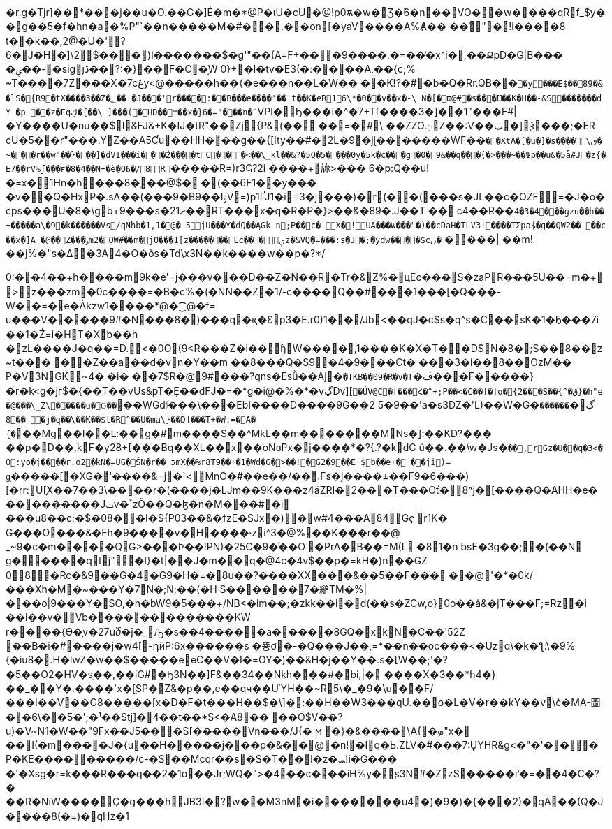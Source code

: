  �r.g�Tjr]��\*���j��u�O.��G�]Ė�m�\*@P�ιU�cU�@!p0ѫ�w�Ʒ�۠6�n��VO��w����qRf\_$y��g��5�f�hn�a�%P"`��n�����M�#��.��on[�yaV����A%Ⱥ�� ��֔޻"�!i����8 t��k��,2@�U�'?6�J�H�]\2$���)l�������$�g'"��(A=F+���9����.�=��̒�x^i�,��ՔpD�G|B��� �ؠ��-�sigյڐ��?:�}��F�C�̥W
0}+�l�tv� E3(�:����A,��{c;% ~T����7Z���X�7cڠy<@�����h��{�e���n��L�W�� ��K!?�#�b�Q�Rr.QB��`� y���E$��89�&�lS�{R9�tX����3� �Z�؂��'�J���'r����:��B���e����'��'t��K�eR16\*�0��y��x�-\_N�[�ϖ@#�s���Ĳ��K�H��-&S�������dY �p
��z�Eqڮ�{��\_]���(�HD ��ʷ��x�}6�="���n�ۗ `VPl�Ϧ���i�^�7+Tf����3�]��1"���F#|�Y����U�nu��$I&FJ&+K�IJ�tR"��Zj{P&(��
�� =�#\ ��ZZOݔZ��:V��پ�]ѯ���;�ER cU�5��r"���.YZ��A5Ƈu��HH���g��{[Ity��#�2L�9�jɭ�������WF��`��XtȦ�[�u �]�s����\ڧ�~���r��w"��}� ��]�dVI���i���ُ2��� �tC���<��\_kl��&?�5Q�5����0y�5k�c���g�0�9&��q���(�>���~��Ψp��u&�5ǟ#J�z{�E7��rV%ʃ���ғ�8�4��N+�è�OҌ�/8R`�����R=)r3Ҁ?2i
����+旀>��� 
6�p:Q��u!�=x�1H n�h���8�ۭ��@$�
�(��6F1��y��� �v��Q�HxP�.sA��(���9�B9��IۊV=)p1ҐЈ1�i=3�j���)�r(��(���s�JL��c �OZF=�J�o�cps���U�8�\gb+9���s�ޜ21��RT���x�q�R�P�}>��&�89�.J��T �� c4��R��`4�3�4���ɡzu��h��+�����a\�9�k������Vs/ qNhb�1,1�@�
5jU���Y�dQ��ĄGk
n;P��c� X�!UA���W���"�)��cDaH�TLV3!����TƩpa$�g��QWٖ2��
��c��x�]A �@��Z���ۄm2�OW#֡��m�j0���1[z�������Ec��ې�֐z�&VQ�=���:s�J�;�y dw����$cں�`
����|
��m!��j%�"s�Δ�3A4�O�õs�Td\x3N��k����w��p�?\*/
 
 0:��4��+h����m9k�ė'=j���v���D��Z�N��R�Tr�&Z%�цEc���S�zaPR���5U��=m�+>z���zm�0c����=�B�c%�(�NN��Z�1/-c����Q��#���1���[�Q���-W��=�e�Àkzw1����\*@�⁐@�f=
u���V�����9#�N���8�)���q�қ�Ɛp3�E.r0)1��/Jb<��qJ�c$s�q^s�C� �sK�1�Ҕ���7i��1�Ź=i�HT�Xb��h
�zL����J�q��=D.<�0O(9<R���Z�i��ɧW����,1����K�X�T� �D$N�8�;S��8��z~t��� ��Z��a��d�vn �Y��m ��8���Q�S9�4�9���Ct�
���3�i��8��OzM��
P�V3NGҚ ~4�
�i� ��7$R�@9#���?qns�Esǜ��Aj�`�TKB��09�R�v�T`�ڤ���F�����}�r�k<g�jг$�{��T��vUs&pT�Ȩ��dFJ�=�\*g�i@�%�\*�vڲDv][`�ÚV@C�[���Հ�^+;P ��<�C��]�]o�{2���S��{^�ق}�h"e�@���\_Z\�����u�Ԍ��`��WGdٵ���\���EbI����D����9G��2
5�9��'a�s3DZ�'L)��W�G�ڳ�`������8��-�j�q��\��K��$t�R^��U�ma\}��D]���T+�W:=�A�{�`��Mg��l��Լ:��g�#m����$��^MkL��m�������MNs�]:��KD?���
��p�D��,kF�y28+[�� �Bq��XL��x��oNɞPx�j����\*�?{.?�kdC ű��.��\w�Js�`��,rGz�U��q�3<�O:yo�j����r.o2 �kN�=UG�ŠN�r�� ƾmX��%r8T9��+�1�Wd�G�>��!�⤺G2�9��E $b��e+� ��ji)=g`֖�����[�XG�'����\&=j�`<MnO�#��e��/�� .Fs�j����±��F9�6���)[�rr:U[ָX��7� �3\����r�(����j�Ǉm��9K���z4ăZRI�2���T���Ōť�8^j�[����Q�AHH�e� �� �������Jݖv�˟zŐ��Q�ɮ�n�M���#�i ���u8��c;�$�08��I�${P03��&�ϯzE�SJx�)�w#4���A84Gҁ
r1K�
G���Oٕ���&�Fh�9� ���v�H ���ަ�˞zi^3�@%��K���r��@
\_~9�c�m����QG>���Þ��!PN)�25C�9�֝��O
�PrA�B��=M(L �81�n bsE�3g��;�( ��N g� ����qtj"�I}�t|��J�m��q�@4c�4v$��p�=kH�)n��GZ\
0☬8�Rc�&9� �G�4�G9�H�=�8u��?����XX���&��5��F���
��@'�\*�0k/���Xh�M�~���Y�7N�;N;��(�H S������7�縋TM�%|���o|9���Y�SO,�h�bW9�5���+/NB<�im��;�zkk��i�d(��s�ZCw,o}0o��ȧ&�jT���F;=Rz̻�i
��i��v�Vb�������������KW
r����{Ѳ�̦v�27uⴃ�ĵ�\_Ԡ�s��4�����a�����8GQ� ׮xkN�C��'52Z
��B�i�#����j�w4[-դӥP:6x������s
�뚕ơ�-�Q���J��,=\*��n��oc���<�Uzq\�k�ƪ:\�9%{�iu8�.H�lwZ�w��$�����eeC��V�І�=OY�)��&H�j��Y��.s�[W��;'�?�5��O2�HV�sִ��,��iG#�Ϧ3N��]F&��34��Nkh���#�bi,|�  ��� �X�3��\*h4�}��\_��Y�.����'x�[ۭSP�Z&�p��,e��qҹ��UΎH��~R5\�\_�9�\u׈��F/��� I��V��G8�����[x�D�F�t���H��$�\]�:��H��W3���qU.��o�L�V�r��kY��v\ċ�MA-圖��6\��5�';�¹��$tj]�4��t��\*S<�A8��
�� O$V��?u)�V~N1�W��"9Fx��J5���S[�����Vn���/J{�
ϻ
�}�&����\A{�ܤ"x�
��I(�m����J�{u��H�����j���p�&��@�n!�Iq�Ь.ZL͛V�#���7:ŲYHR&g< �"�'���
P�KE���������\/c-�S��Mcqr��s�S�T�͐�l�z�ܚ!i�G��� �'�Xsg�r=k���R���q��2�1օ��Jr;WQ�">�4��c���iH%y�ʂ3N#�ZzS�����ґ�=��4�C�?�
��R�NiW���� Ҫ�ց���hJ B3I�׽?w��M 3nM�i����� � �u4�)�9�)�{���2)�qA��(Q�J����8(�=)�qHz�1